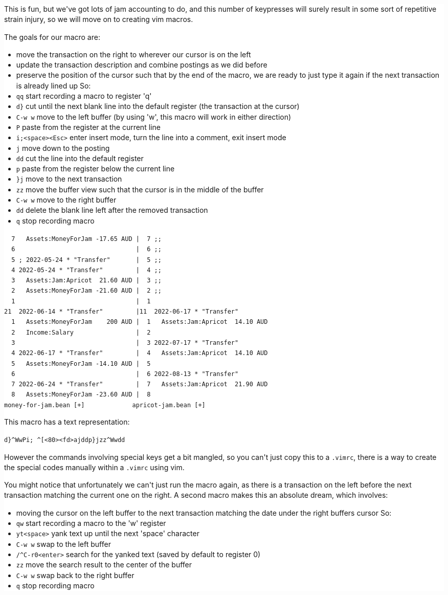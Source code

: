 This is fun, but we've got lots of jam accounting to do, and this number of keypresses will surely result in some sort of repetitive strain injury, so we will move on to creating vim macros.

The goals for our macro are:
- move the transaction on the right to wherever our cursor is on the left
- update the transaction description and combine postings as we did before
- preserve the position of the cursor such that by the end of the macro, we are ready to just type it again if the next transaction is already lined up
So:
- `qq` start recording a macro to register 'q'
- `d}` cut until the next blank line into the default register (the transaction at the cursor)
- `C-w w` move to the left buffer (by using 'w', this macro will work in either direction)
- `P` paste from the register at the current line
- `i;<space><Esc>` enter insert mode, turn the line into a comment, exit insert mode
- `j` move down to the posting
- `dd` cut the line into the default register
- `p` paste from the register below the current line
- `}j` move to the next transaction
- `zz` move the buffer view such that the cursor is in the middle of the buffer
- `C-w w` move to the right buffer
- `dd` delete the blank line left after the removed transaction
- `q` stop recording macro

```
  7   Assets:MoneyForJam -17.65 AUD |  7 ;;
  6                                 |  6 ;;
  5 ; 2022-05-24 * "Transfer"       |  5 ;;
  4 2022-05-24 * "Transfer"         |  4 ;;
  3   Assets:Jam:Apricot  21.60 AUD |  3 ;;
  2   Assets:MoneyForJam -21.60 AUD |  2 ;;
  1                                 |  1
21  2022-06-14 * "Transfer"         |11  2022-06-17 * "Transfer"
  1   Assets:MoneyForJam    200 AUD |  1   Assets:Jam:Apricot  14.10 AUD
  2   Income:Salary                 |  2
  3                                 |  3 2022-07-17 * "Transfer"
  4 2022-06-17 * "Transfer"         |  4   Assets:Jam:Apricot  14.10 AUD
  5   Assets:MoneyForJam -14.10 AUD |  5
  6                                 |  6 2022-08-13 * "Transfer"
  7 2022-06-24 * "Transfer"         |  7   Assets:Jam:Apricot  21.90 AUD
  8   Assets:MoneyForJam -23.60 AUD |  8
money-for-jam.bean [+]             apricot-jam.bean [+]
```

This macro has a text representation:
```
d}^WwPi; ^[<80><fd>ajddp}jzz^Wwdd
```
However the commands involving special keys get a bit mangled, so you can't just copy this to a `.vimrc`, there is a way to create the special codes manually within a `.vimrc` using vim.

You might notice that unfortunately we can't just run the macro again, as there is a transaction on the left before the next transaction matching the current one on the right. A second macro makes this an absolute dream, which involves:
- moving the cursor on the left buffer to the next transaction matching the date under the right buffers cursor
So:
- `qw` start recording a macro to the 'w' register
- `yt<space>` yank text up until the next 'space' character
- `C-w w` swap to the left buffer
- `/^C-r0<enter>` search for the yanked text (saved by default to register 0)
- `zz` move the search result to the center of the buffer
- `C-w w` swap back to the right buffer
- `q` stop recording macro
